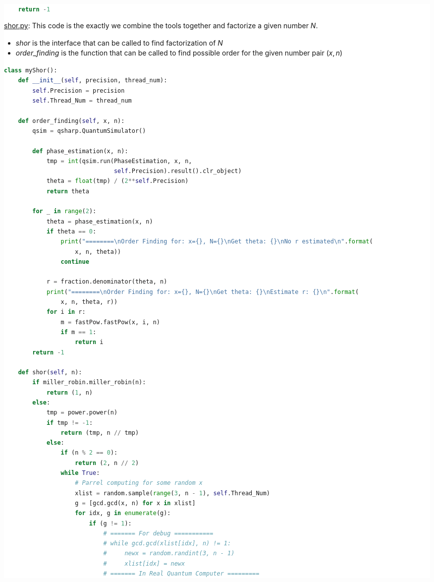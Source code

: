 ```python
    return -1
```

[shor.py](./Classical/shor.py): This code is the exactly we combine the tools together and factorize a given number $N$.
* *shor* is the interface that can be called to find factorization of $N$
* *order_finding* is the function that can be called to find possible order for the given number pair $(x, n)$


```python
class myShor():
    def __init__(self, precision, thread_num):
        self.Precision = precision
        self.Thread_Num = thread_num

    def order_finding(self, x, n):
        qsim = qsharp.QuantumSimulator()

        def phase_estimation(x, n):
            tmp = int(qsim.run(PhaseEstimation, x, n,
                               self.Precision).result().clr_object)
            theta = float(tmp) / (2**self.Precision)
            return theta

        for _ in range(2):
            theta = phase_estimation(x, n)
            if theta == 0:
                print("========\nOrder Finding for: x={}, N={}\nGet theta: {}\nNo r estimated\n".format(
                    x, n, theta))
                continue

            r = fraction.denominator(theta, n)
            print("========\nOrder Finding for: x={}, N={}\nGet theta: {}\nEstimate r: {}\n".format(
                x, n, theta, r))
            for i in r:
                m = fastPow.fastPow(x, i, n)
                if m == 1:
                    return i
        return -1

    def shor(self, n):
        if miller_robin.miller_robin(n):
            return (1, n)
        else:
            tmp = power.power(n)
            if tmp != -1:
                return (tmp, n // tmp)
            else:
                if (n % 2 == 0):
                    return (2, n // 2)
                while True:
                    # Parrel computing for some random x
                    xlist = random.sample(range(3, n - 1), self.Thread_Num)
                    g = [gcd.gcd(x, n) for x in xlist]
                    for idx, g in enumerate(g):
                        if (g != 1):
                            # ======= For debug ===========
                            # while gcd.gcd(xlist[idx], n) != 1:
                            #     newx = random.randint(3, n - 1)
                            #     xlist[idx] = newx
                            # ======= In Real Quantum Computer =========
```